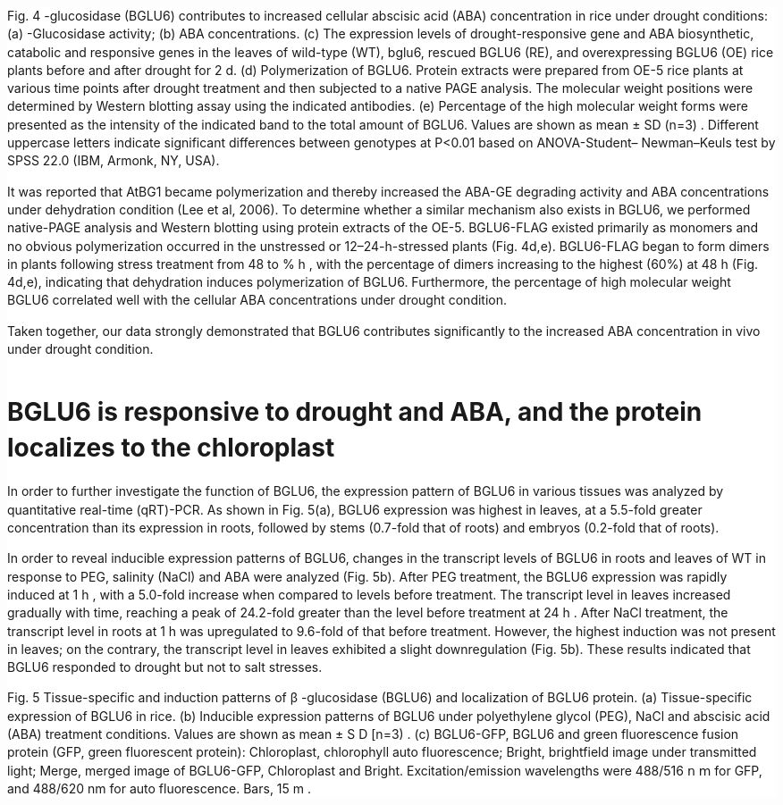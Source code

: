
Fig. 4  -glucosidase (BGLU6) contributes to increased cellular abscisic acid (ABA) concentration in rice under drought conditions: (a)  -Glucosidase activity; (b) ABA concentrations. (c) The expression levels of drought-responsive gene and ABA biosynthetic, catabolic and responsive genes in the leaves of wild-type (WT), bglu6, rescued BGLU6 (RE), and overexpressing BGLU6 (OE) rice plants before and after drought for 2 d. (d) Polymerization of BGLU6. Protein extracts were prepared from OE-5 rice plants at various time points after drought treatment and then subjected to a native PAGE analysis. The molecular weight positions were determined by Western blotting assay using the indicated antibodies. (e) Percentage of the high molecular weight forms were presented as the intensity of the indicated band to the total amount of BGLU6. Values are shown as mean ± SD (n=3) . Different uppercase letters indicate significant differences between genotypes at P<0.01 based on ANOVA-Student– Newman–Keuls test by SPSS 22.0 (IBM, Armonk, NY, USA).

It was reported that AtBG1 became polymerization and thereby increased the ABA-GE degrading activity and ABA concentrations under dehydration condition (Lee et al, 2006). To determine whether a similar mechanism also exists in BGLU6, we performed native-PAGE analysis and Western blotting using protein extracts of the OE-5. BGLU6-FLAG existed primarily as monomers and no obvious polymerization occurred in the unstressed or 12–24-h-stressed plants (Fig. 4d,e). BGLU6-FLAG began to form dimers in plants following stress treatment from 48 to % h , with the percentage of dimers increasing to the highest (60%) at 48 h (Fig. 4d,e), indicating that dehydration induces polymerization of BGLU6. Furthermore, the percentage of high molecular weight BGLU6 correlated well with the cellular ABA concentrations under drought condition.

Taken together, our data strongly demonstrated that BGLU6 contributes significantly to the increased ABA concentration in vivo under drought condition.

# BGLU6 is responsive to drought and ABA, and the protein localizes to the chloroplast

In order to further investigate the function of BGLU6, the expression pattern of BGLU6 in various tissues was analyzed by quantitative real-time (qRT)-PCR. As shown in Fig. 5(a), BGLU6 expression was highest in leaves, at a 5.5-fold greater concentration than its expression in roots, followed by stems (0.7-fold that of roots) and embryos (0.2-fold that of roots).

In order to reveal inducible expression patterns of BGLU6, changes in the transcript levels of BGLU6 in roots and leaves of WT in response to PEG, salinity (NaCl) and ABA were analyzed (Fig. 5b). After PEG treatment, the BGLU6 expression was rapidly induced at 1 h , with a 5.0-fold increase when compared to levels before treatment. The transcript level in leaves increased gradually with time, reaching a peak of 24.2-fold greater than the level before treatment at 24 h . After NaCl treatment, the transcript level in roots at 1 h was upregulated to 9.6-fold of that before treatment. However, the highest induction was not present in leaves; on the contrary, the transcript level in leaves exhibited a slight downregulation (Fig. 5b). These results indicated that BGLU6 responded to drought but not to salt stresses.


Fig. 5 Tissue-specific and induction patterns of β -glucosidase (BGLU6) and localization of BGLU6 protein. (a) Tissue-specific expression of BGLU6 in rice. (b) Inducible expression patterns of BGLU6 under polyethylene glycol (PEG), NaCl and abscisic acid (ABA) treatment conditions. Values are shown as mean ±  S D [n=3) . (c) BGLU6-GFP, BGLU6 and green fluorescence fusion protein (GFP, green fluorescent protein): Chloroplast, chlorophyll auto fluorescence; Bright, brightfield image under transmitted light; Merge, merged image of BGLU6-GFP, Chloroplast and Bright. Excitation/emission wavelengths were 488/516 𝗇 𝗆 for GFP, and 488/620 nm for auto fluorescence. Bars, 15 m .
